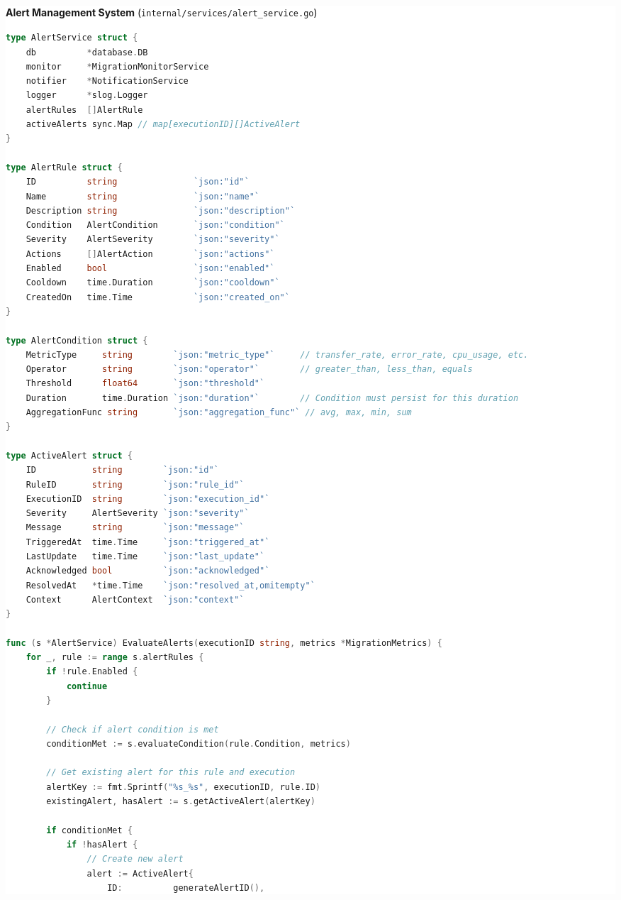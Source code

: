 **Alert Management System** (`internal/services/alert_service.go`)
```go
type AlertService struct {
    db          *database.DB
    monitor     *MigrationMonitorService
    notifier    *NotificationService
    logger      *slog.Logger
    alertRules  []AlertRule
    activeAlerts sync.Map // map[executionID][]ActiveAlert
}

type AlertRule struct {
    ID          string               `json:"id"`
    Name        string               `json:"name"`
    Description string               `json:"description"`
    Condition   AlertCondition       `json:"condition"`
    Severity    AlertSeverity        `json:"severity"`
    Actions     []AlertAction        `json:"actions"`
    Enabled     bool                 `json:"enabled"`
    Cooldown    time.Duration        `json:"cooldown"`
    CreatedOn   time.Time            `json:"created_on"`
}

type AlertCondition struct {
    MetricType     string        `json:"metric_type"`     // transfer_rate, error_rate, cpu_usage, etc.
    Operator       string        `json:"operator"`        // greater_than, less_than, equals
    Threshold      float64       `json:"threshold"`
    Duration       time.Duration `json:"duration"`        // Condition must persist for this duration
    AggregationFunc string       `json:"aggregation_func"` // avg, max, min, sum
}

type ActiveAlert struct {
    ID           string        `json:"id"`
    RuleID       string        `json:"rule_id"`
    ExecutionID  string        `json:"execution_id"`
    Severity     AlertSeverity `json:"severity"`
    Message      string        `json:"message"`
    TriggeredAt  time.Time     `json:"triggered_at"`
    LastUpdate   time.Time     `json:"last_update"`
    Acknowledged bool          `json:"acknowledged"`
    ResolvedAt   *time.Time    `json:"resolved_at,omitempty"`
    Context      AlertContext  `json:"context"`
}

func (s *AlertService) EvaluateAlerts(executionID string, metrics *MigrationMetrics) {
    for _, rule := range s.alertRules {
        if !rule.Enabled {
            continue
        }
        
        // Check if alert condition is met
        conditionMet := s.evaluateCondition(rule.Condition, metrics)
        
        // Get existing alert for this rule and execution
        alertKey := fmt.Sprintf("%s_%s", executionID, rule.ID)
        existingAlert, hasAlert := s.getActiveAlert(alertKey)
        
        if conditionMet {
            if !hasAlert {
                // Create new alert
                alert := ActiveAlert{
                    ID:          generateAlertID(),
```
